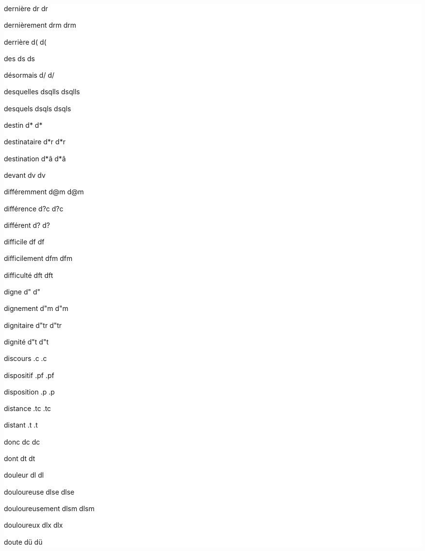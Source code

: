   dernière                dr                      dr

  dernièrement            drm                     drm

  derrière                d(                      d(

  des                     ds                      ds

  désormais               d/                      d/

  desquelles              dsqlls                  dsqlls

  desquels                dsqls                   dsqls

  destin                  d\*                     d\*

  destinataire            d\*r                    d\*r

  destination             d\*â                    d\*â

  devant                  dv                      dv

  différemment            d@m                     d@m

  différence              d?c                     d?c

  différent               d?                      d?

  difficile               df                      df

  difficilement           dfm                     dfm

  difficulté              dft                     dft

  digne                   d\"                     d\"

  dignement               d\"m                    d\"m

  dignitaire              d\"tr                   d\"tr

  dignité                 d\"t                    d\"t

  discours                .c                      .c

  dispositif              .pf                     .pf

  disposition             .p                      .p

  distance                .tc                     .tc

  distant                 .t                      .t

  donc                    dc                      dc

  dont                    dt                      dt

  douleur                 dl                      dl

  douloureuse             dlse                    dlse

  douloureusement         dlsm                    dlsm

  douloureux              dlx                     dlx

  doute                   dü                      dü
